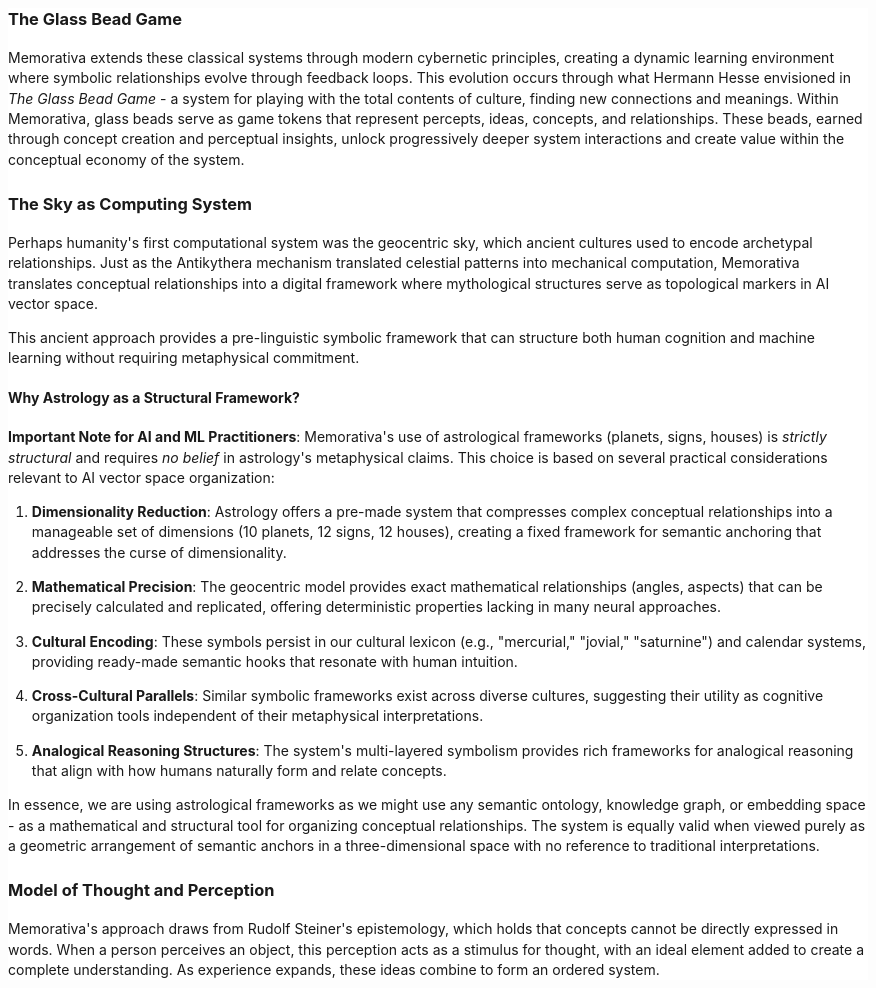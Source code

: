 ### The Glass Bead Game

Memorativa extends these classical systems through modern cybernetic principles, creating a dynamic learning environment where symbolic relationships evolve through feedback loops. This evolution occurs through what Hermann Hesse envisioned in *The Glass Bead Game* - a system for playing with the total contents of culture, finding new connections and meanings. Within Memorativa, glass beads serve as game tokens that represent percepts, ideas, concepts, and relationships. These beads, earned through concept creation and perceptual insights, unlock progressively deeper system interactions and create value within the conceptual economy of the system.

### The Sky as Computing System

Perhaps humanity's first computational system was the geocentric sky, which ancient cultures used to encode archetypal relationships. Just as the Antikythera mechanism translated celestial patterns into mechanical computation, Memorativa translates conceptual relationships into a digital framework where mythological structures serve as topological markers in AI vector space.

This ancient approach provides a pre-linguistic symbolic framework that can structure both human cognition and machine learning without requiring metaphysical commitment.

#### Why Astrology as a Structural Framework?

**Important Note for AI and ML Practitioners**: Memorativa's use of astrological frameworks (planets, signs, houses) is *strictly structural* and requires *no belief* in astrology's metaphysical claims. This choice is based on several practical considerations relevant to AI vector space organization:

1. **Dimensionality Reduction**: Astrology offers a pre-made system that compresses complex conceptual relationships into a manageable set of dimensions (10 planets, 12 signs, 12 houses), creating a fixed framework for semantic anchoring that addresses the curse of dimensionality.

2. **Mathematical Precision**: The geocentric model provides exact mathematical relationships (angles, aspects) that can be precisely calculated and replicated, offering deterministic properties lacking in many neural approaches.

3. **Cultural Encoding**: These symbols persist in our cultural lexicon (e.g., "mercurial," "jovial," "saturnine") and calendar systems, providing ready-made semantic hooks that resonate with human intuition.

4. **Cross-Cultural Parallels**: Similar symbolic frameworks exist across diverse cultures, suggesting their utility as cognitive organization tools independent of their metaphysical interpretations.

5. **Analogical Reasoning Structures**: The system's multi-layered symbolism provides rich frameworks for analogical reasoning that align with how humans naturally form and relate concepts.

In essence, we are using astrological frameworks as we might use any semantic ontology, knowledge graph, or embedding space - as a mathematical and structural tool for organizing conceptual relationships. The system is equally valid when viewed purely as a geometric arrangement of semantic anchors in a three-dimensional space with no reference to traditional interpretations.

### Model of Thought and Perception

Memorativa's approach draws from Rudolf Steiner's epistemology, which holds that concepts cannot be directly expressed in words. When a person perceives an object, this perception acts as a stimulus for thought, with an ideal element added to create a complete understanding. As experience expands, these ideas combine to form an ordered system.
